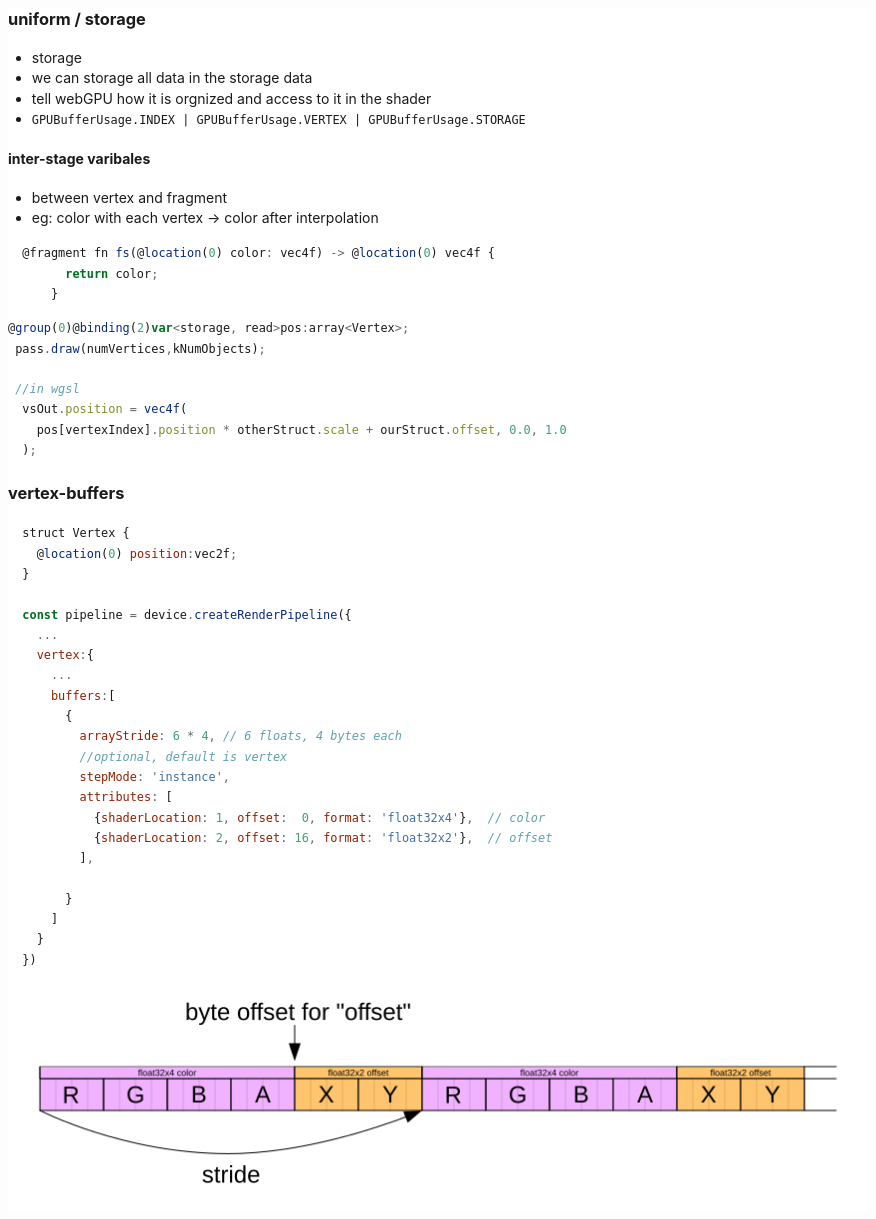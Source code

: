 ### uniform / storage
- storage
-  we can storage all data in the storage data
- tell webGPU how it is orgnized and access to it in the shader
- `GPUBufferUsage.INDEX | GPUBufferUsage.VERTEX | GPUBufferUsage.STORAGE`
#### inter-stage varibales
- between vertex and fragment
- eg: color with each vertex -> color after interpolation
```javascript
  @fragment fn fs(@location(0) color: vec4f) -> @location(0) vec4f {
        return color;
      }
```



```javascript
@group(0)@binding(2)var<storage, read>pos:array<Vertex>;
 pass.draw(numVertices,kNumObjects);

 //in wgsl
  vsOut.position = vec4f(
    pos[vertexIndex].position * otherStruct.scale + ourStruct.offset, 0.0, 1.0
  );
```
### vertex-buffers
```javascript
  struct Vertex {
    @location(0) position:vec2f;
  }

  const pipeline = device.createRenderPipeline({
    ...
    vertex:{
      ...
      buffers:[
        {
          arrayStride: 6 * 4, // 6 floats, 4 bytes each
          //optional, default is vertex
          stepMode: 'instance',
          attributes: [
            {shaderLocation: 1, offset:  0, format: 'float32x4'},  // color
            {shaderLocation: 2, offset: 16, format: 'float32x2'},  // offset
          ],
        
        }       
      ]
    }
  })

```
<img src="../assets/vertex-buffer.svg" />
